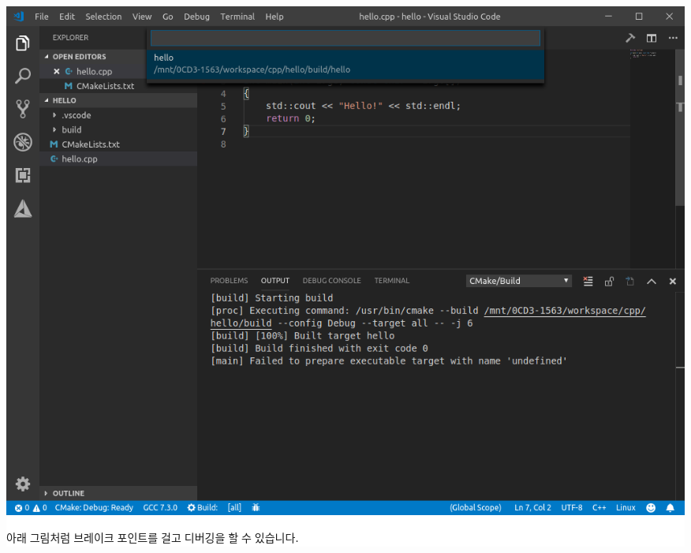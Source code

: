 ![1551598746527](build_cmake_in_vscode_on_linux.assets/1551598746527.png)

아래 그림처럼 브레이크 포인트를 걸고 디버깅을 할 수 있습니다.
